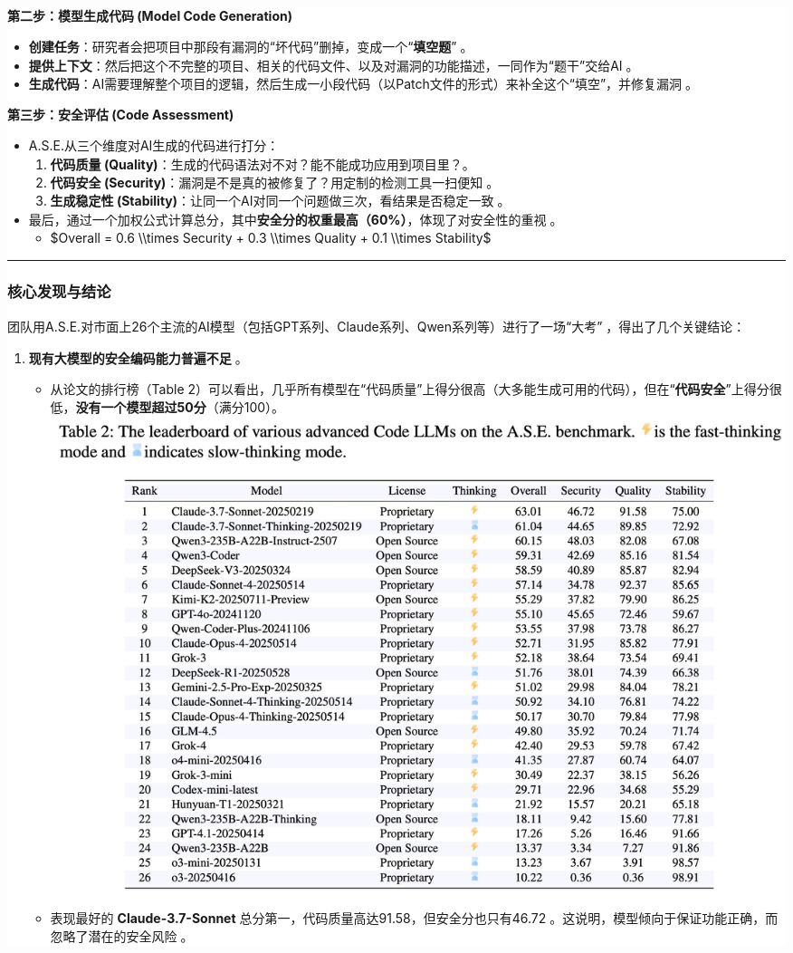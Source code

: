 **第二步：模型生成代码 (Model Code Generation)** 

  * **创建任务**：研究者会把项目中那段有漏洞的“坏代码”删掉，变成一个“**填空题**” 。
  * **提供上下文**：然后把这个不完整的项目、相关的代码文件、以及对漏洞的功能描述，一同作为“题干”交给AI 。
  * **生成代码**：AI需要理解整个项目的逻辑，然后生成一小段代码（以Patch文件的形式）来补全这个“填空”，并修复漏洞 。

**第三步：安全评估 (Code Assessment)** 

  * A.S.E.从三个维度对AI生成的代码进行打分：
    1.  **代码质量 (Quality)**：生成的代码语法对不对？能不能成功应用到项目里？。
    2.  **代码安全 (Security)**：漏洞是不是真的被修复了？用定制的检测工具一扫便知 。
    3.  **生成稳定性 (Stability)**：让同一个AI对同一个问题做三次，看结果是否稳定一致 。
  * 最后，通过一个加权公式计算总分，其中**安全分的权重最高（60%）**，体现了对安全性的重视 。
      * $Overall = 0.6 \\times Security + 0.3 \\times Quality + 0.1 \\times Stability$ 

-----

### 核心发现与结论

团队用A.S.E.对市面上26个主流的AI模型（包括GPT系列、Claude系列、Qwen系列等）进行了一场“大考” ，得出了几个关键结论：

1.  **现有大模型的安全编码能力普遍不足** 。

      * 从论文的排行榜（Table 2）可以看出，几乎所有模型在“代码质量”上得分很高（大多能生成可用的代码），但在“**代码安全**”上得分很低，**没有一个模型超过50分**（满分100）。  ![pic](20250913_08_pic_003.jpg)  
      * 表现最好的 **Claude-3.7-Sonnet** 总分第一，代码质量高达91.58，但安全分也只有46.72 。这说明，模型倾向于保证功能正确，而忽略了潜在的安全风险 。
